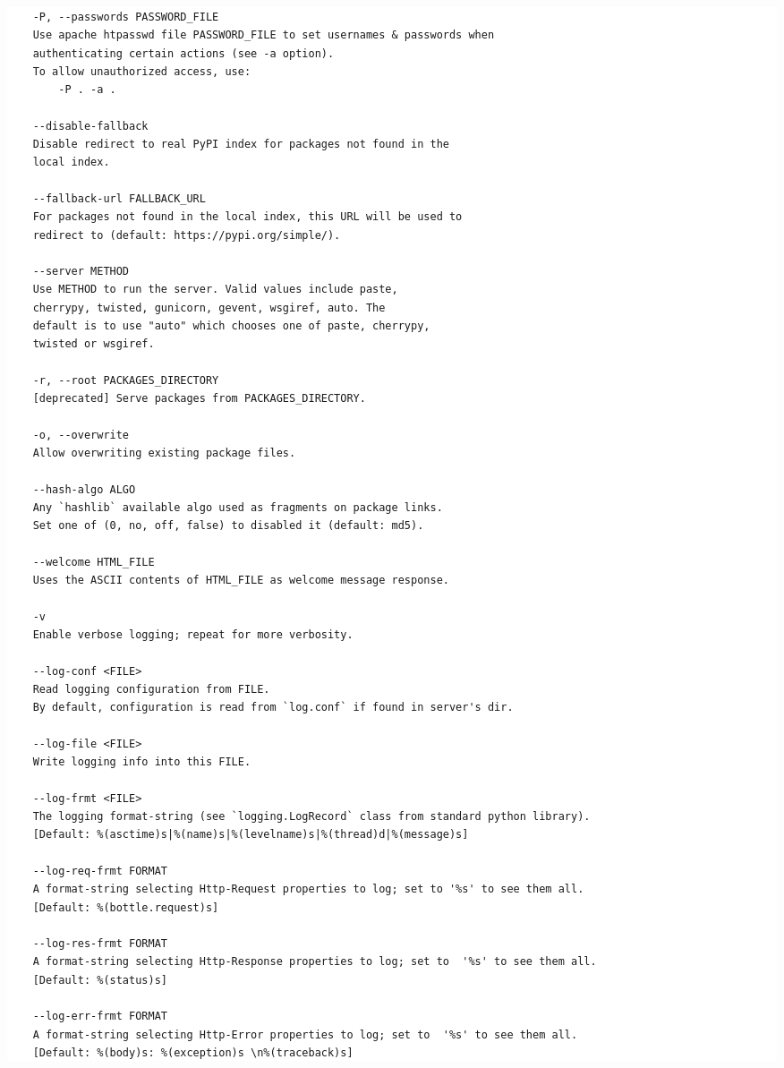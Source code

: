         -P, --passwords PASSWORD_FILE
        Use apache htpasswd file PASSWORD_FILE to set usernames & passwords when
        authenticating certain actions (see -a option).
        To allow unauthorized access, use:
            -P . -a .

        --disable-fallback
        Disable redirect to real PyPI index for packages not found in the
        local index.

        --fallback-url FALLBACK_URL
        For packages not found in the local index, this URL will be used to
        redirect to (default: https://pypi.org/simple/).

        --server METHOD
        Use METHOD to run the server. Valid values include paste,
        cherrypy, twisted, gunicorn, gevent, wsgiref, auto. The
        default is to use "auto" which chooses one of paste, cherrypy,
        twisted or wsgiref.

        -r, --root PACKAGES_DIRECTORY
        [deprecated] Serve packages from PACKAGES_DIRECTORY.

        -o, --overwrite
        Allow overwriting existing package files.

        --hash-algo ALGO
        Any `hashlib` available algo used as fragments on package links.
        Set one of (0, no, off, false) to disabled it (default: md5).

        --welcome HTML_FILE
        Uses the ASCII contents of HTML_FILE as welcome message response.

        -v
        Enable verbose logging; repeat for more verbosity.

        --log-conf <FILE>
        Read logging configuration from FILE.
        By default, configuration is read from `log.conf` if found in server's dir.

        --log-file <FILE>
        Write logging info into this FILE.

        --log-frmt <FILE>
        The logging format-string (see `logging.LogRecord` class from standard python library).
        [Default: %(asctime)s|%(name)s|%(levelname)s|%(thread)d|%(message)s]

        --log-req-frmt FORMAT
        A format-string selecting Http-Request properties to log; set to '%s' to see them all.
        [Default: %(bottle.request)s]

        --log-res-frmt FORMAT
        A format-string selecting Http-Response properties to log; set to  '%s' to see them all.
        [Default: %(status)s]

        --log-err-frmt FORMAT
        A format-string selecting Http-Error properties to log; set to  '%s' to see them all.
        [Default: %(body)s: %(exception)s \n%(traceback)s]


[bottle]: http://bottlepy.org
[pypiserver-docker]: https://hub.docker.com/r/pypiserver/pypiserver/ 
[PyPA]: https://www.pypa.io/en/latest/
[PyPI]: https://pypi.org
[pypi-uploader]: https://pypi.org/project/pypi-uploader/
[python-pam]: https://pypi.org/project/python-pam/
[twine]: https://pypi.org/project/twine/
[Warehouse]: https://github.com/pypa/warehouse/
[Zulip]: https://pypiserver.zulipchat.com